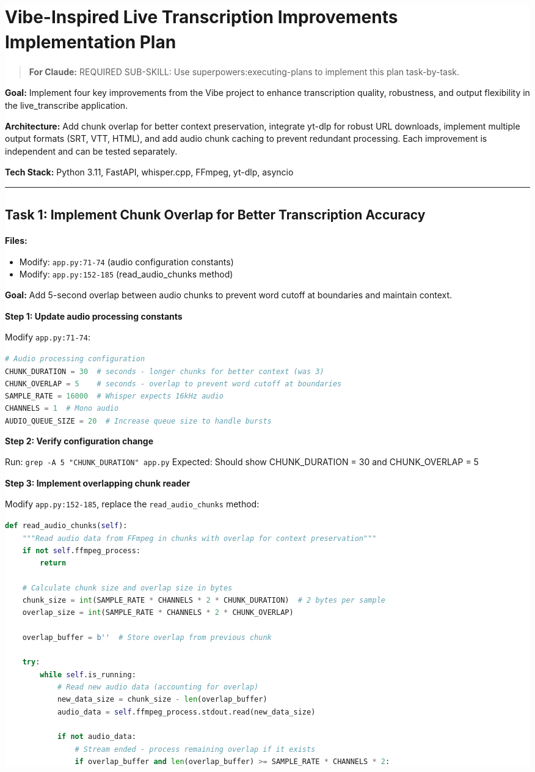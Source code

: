 # Vibe-Inspired Live Transcription Improvements Implementation Plan

> **For Claude:** REQUIRED SUB-SKILL: Use superpowers:executing-plans to implement this plan task-by-task.

**Goal:** Implement four key improvements from the Vibe project to enhance transcription quality, robustness, and output flexibility in the live_transcribe application.

**Architecture:** Add chunk overlap for better context preservation, integrate yt-dlp for robust URL downloads, implement multiple output formats (SRT, VTT, HTML), and add audio chunk caching to prevent redundant processing. Each improvement is independent and can be tested separately.

**Tech Stack:** Python 3.11, FastAPI, whisper.cpp, FFmpeg, yt-dlp, asyncio

---

## Task 1: Implement Chunk Overlap for Better Transcription Accuracy

**Files:**
- Modify: `app.py:71-74` (audio configuration constants)
- Modify: `app.py:152-185` (read_audio_chunks method)

**Goal:** Add 5-second overlap between audio chunks to prevent word cutoff at boundaries and maintain context.

**Step 1: Update audio processing constants**

Modify `app.py:71-74`:
```python
# Audio processing configuration
CHUNK_DURATION = 30  # seconds - longer chunks for better context (was 3)
CHUNK_OVERLAP = 5    # seconds - overlap to prevent word cutoff at boundaries
SAMPLE_RATE = 16000  # Whisper expects 16kHz audio
CHANNELS = 1  # Mono audio
AUDIO_QUEUE_SIZE = 20  # Increase queue size to handle bursts
```

**Step 2: Verify configuration change**

Run: `grep -A 5 "CHUNK_DURATION" app.py`
Expected: Should show CHUNK_DURATION = 30 and CHUNK_OVERLAP = 5

**Step 3: Implement overlapping chunk reader**

Modify `app.py:152-185`, replace the `read_audio_chunks` method:
```python
def read_audio_chunks(self):
    """Read audio data from FFmpeg in chunks with overlap for context preservation"""
    if not self.ffmpeg_process:
        return

    # Calculate chunk size and overlap size in bytes
    chunk_size = int(SAMPLE_RATE * CHANNELS * 2 * CHUNK_DURATION)  # 2 bytes per sample
    overlap_size = int(SAMPLE_RATE * CHANNELS * 2 * CHUNK_OVERLAP)

    overlap_buffer = b''  # Store overlap from previous chunk

    try:
        while self.is_running:
            # Read new audio data (accounting for overlap)
            new_data_size = chunk_size - len(overlap_buffer)
            audio_data = self.ffmpeg_process.stdout.read(new_data_size)

            if not audio_data:
                # Stream ended - process remaining overlap if it exists
                if overlap_buffer and len(overlap_buffer) >= SAMPLE_RATE * CHANNELS * 2:
```